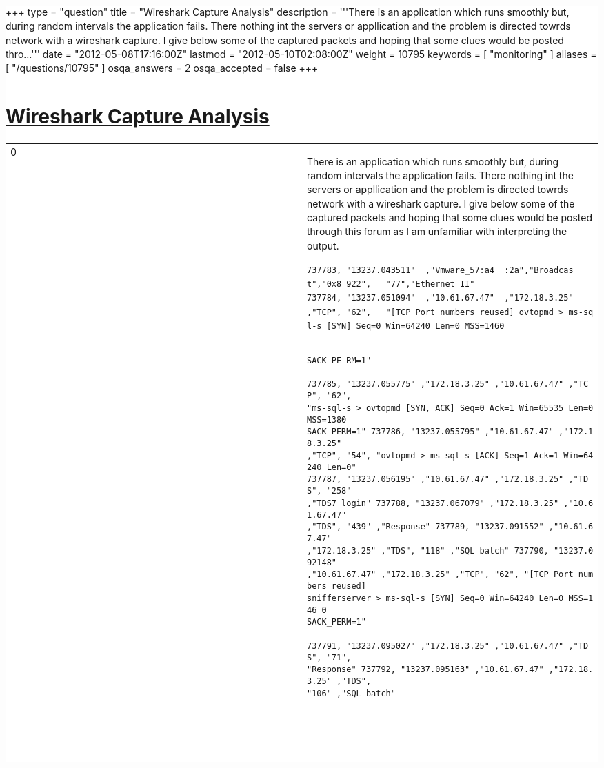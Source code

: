 +++
type = "question"
title = "Wireshark Capture Analysis"
description = '''There is an application which runs smoothly but, during random intervals the application fails. There nothing int the servers or appllication and the problem is directed towrds network with a wireshark capture. I give below some of the captured packets and hoping that some clues would be posted thro...'''
date = "2012-05-08T17:16:00Z"
lastmod = "2012-05-10T02:08:00Z"
weight = 10795
keywords = [ "monitoring" ]
aliases = [ "/questions/10795" ]
osqa_answers = 2
osqa_accepted = false
+++

<div class="headNormal">

# [Wireshark Capture Analysis](/questions/10795/wireshark-capture-analysis)

</div>

<div id="main-body">

<div id="askform">

<table id="question-table" style="width:100%;"><colgroup><col style="width: 50%" /><col style="width: 50%" /></colgroup><tbody><tr class="odd"><td style="width: 30px; vertical-align: top"><div class="vote-buttons"><span id="post-10795-upvote" class="ajax-command post-vote up" rel="nofollow" title="I like this post (click again to cancel)"> </span><div id="post-10795-score" class="post-score" title="current number of votes">0</div><span id="post-10795-downvote" class="ajax-command post-vote down" rel="nofollow" title="I dont like this post (click again to cancel)"> </span> <span id="favorite-mark" class="ajax-command favorite-mark" rel="nofollow" title="mark/unmark this question as favorite (click again to cancel)"> </span><div id="favorite-count" class="favorite-count"></div></div></td><td><div id="item-right"><div class="question-body"><p>There is an application which runs smoothly but, during random intervals the application fails. There nothing int the servers or appllication and the problem is directed towrds network with a wireshark capture. I give below some of the captured packets and hoping that some clues would be posted through this forum as I am unfamiliar with interpreting the output.</p><pre><code>737783, &quot;13237.043511&quot;  ,&quot;Vmware_57:a4  :2a&quot;,&quot;Broadcas  t&quot;,&quot;0x8 922&quot;,   &quot;77&quot;,&quot;Ethernet II&quot;
737784, &quot;13237.051094&quot;  ,&quot;10.61.67.47&quot;  ,&quot;172.18.3.25&quot;  ,&quot;TCP&quot;, &quot;62&quot;,   &quot;[TCP Port numbers reused] ovtopmd &gt; ms-sql-s [SYN] Seq=0 Win=64240 Len=0 MSS=1460

SACK_PE RM=1&quot;                   
737785, &quot;13237.055775&quot;  ,&quot;172.18.3.25&quot;  ,&quot;10.61.67.47&quot;  ,&quot;TCP&quot;, &quot;62&quot;,   &quot;ms-sql-s &gt; ovtopmd [SYN, ACK] Seq=0 Ack=1 Win=65535 Len=0 MSS=1380 SACK_PERM=1&quot;
737786, &quot;13237.055795&quot;  ,&quot;10.61.67.47&quot;  ,&quot;172.18.3.25&quot;  ,&quot;TCP&quot;, &quot;54&quot;,   &quot;ovtopmd &gt; ms-sql-s [ACK] Seq=1 Ack=1 Win=64240 Len=0&quot;
737787, &quot;13237.056195&quot;  ,&quot;10.61.67.47&quot;  ,&quot;172.18.3.25&quot;  ,&quot;TDS&quot;, &quot;258&quot;   ,&quot;TDS7 login&quot;
737788, &quot;13237.067079&quot;  ,&quot;172.18.3.25&quot;  ,&quot;10.61.67.47&quot;  ,&quot;TDS&quot;, &quot;439&quot;   ,&quot;Response&quot;
737789, &quot;13237.091552&quot;  ,&quot;10.61.67.47&quot;  ,&quot;172.18.3.25&quot;  ,&quot;TDS&quot;, &quot;118&quot;   ,&quot;SQL batch&quot;
737790, &quot;13237.092148&quot;  ,&quot;10.61.67.47&quot;  ,&quot;172.18.3.25&quot;  ,&quot;TCP&quot;, &quot;62&quot;,   &quot;[TCP Port numbers reused] snifferserver &gt; ms-sql-s [SYN] Seq=0 Win=64240 Len=0 MSS=146 0 SACK_PERM=1&quot;                  
737791, &quot;13237.095027&quot;  ,&quot;172.18.3.25&quot;  ,&quot;10.61.67.47&quot;  ,&quot;TDS&quot;, &quot;71&quot;,   &quot;Response&quot;
737792, &quot;13237.095163&quot;  ,&quot;10.61.67.47&quot;  ,&quot;172.18.3.25&quot;  ,&quot;TDS&quot;, &quot;106&quot;   ,&quot;SQL batch&quot;